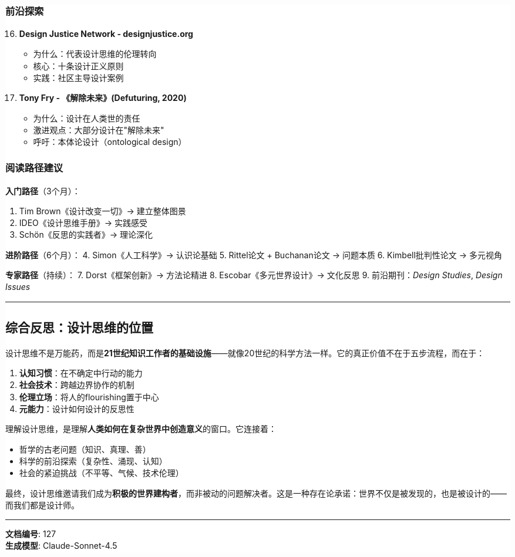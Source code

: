 ### 前沿探索

16. **Design Justice Network - designjustice.org**
    - 为什么：代表设计思维的伦理转向
    - 核心：十条设计正义原则
    - 实践：社区主导设计案例

17. **Tony Fry - 《解除未来》(Defuturing, 2020)**
    - 为什么：设计在人类世的责任
    - 激进观点：大部分设计在"解除未来"
    - 呼吁：本体论设计（ontological design）

### 阅读路径建议

**入门路径**（3个月）：
1. Tim Brown《设计改变一切》→ 建立整体图景
2. IDEO《设计思维手册》→ 实践感受
3. Schön《反思的实践者》→ 理论深化

**进阶路径**（6个月）：
4. Simon《人工科学》→ 认识论基础
5. Rittel论文 + Buchanan论文 → 问题本质
6. Kimbell批判性论文 → 多元视角

**专家路径**（持续）：
7. Dorst《框架创新》→ 方法论精进
8. Escobar《多元世界设计》→ 文化反思
9. 前沿期刊：*Design Studies*, *Design Issues*

---

## 综合反思：设计思维的位置

设计思维不是万能药，而是**21世纪知识工作者的基础设施**——就像20世纪的科学方法一样。它的真正价值不在于五步流程，而在于：

1. **认知习惯**：在不确定中行动的能力
2. **社会技术**：跨越边界协作的机制
3. **伦理立场**：将人的flourishing置于中心
4. **元能力**：设计如何设计的反思性

理解设计思维，是理解**人类如何在复杂世界中创造意义**的窗口。它连接着：
- 哲学的古老问题（知识、真理、善）
- 科学的前沿探索（复杂性、涌现、认知）
- 社会的紧迫挑战（不平等、气候、技术伦理）

最终，设计思维邀请我们成为**积极的世界建构者**，而非被动的问题解决者。这是一种存在论承诺：世界不仅是被发现的，也是被设计的——而我们都是设计师。

---

**文档编号**: 127  
**生成模型**: Claude-Sonnet-4.5
